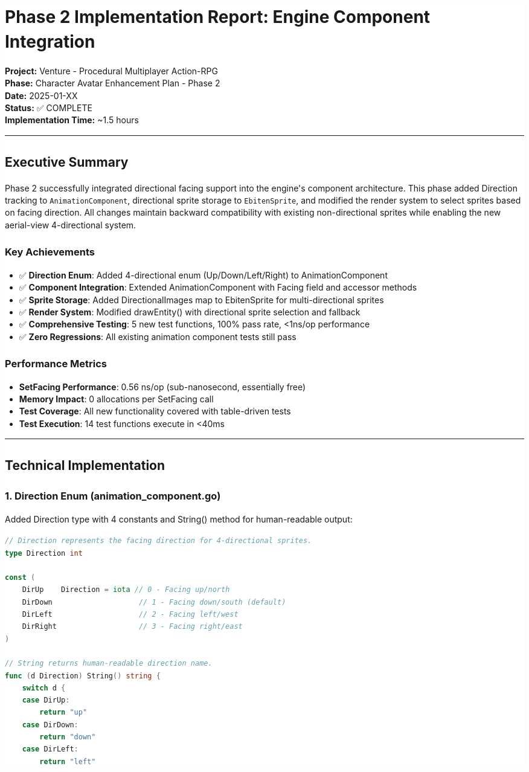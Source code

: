 # Phase 2 Implementation Report: Engine Component Integration

**Project:** Venture - Procedural Multiplayer Action-RPG  
**Phase:** Character Avatar Enhancement Plan - Phase 2  
**Date:** 2025-01-XX  
**Status:** ✅ COMPLETE  
**Implementation Time:** ~1.5 hours

---

## Executive Summary

Phase 2 successfully integrated directional facing support into the engine's component architecture. This phase added Direction tracking to `AnimationComponent`, directional sprite storage to `EbitenSprite`, and modified the render system to select sprites based on facing direction. All changes maintain backward compatibility with existing non-directional sprites while enabling the new aerial-view 4-directional system.

### Key Achievements

- ✅ **Direction Enum**: Added 4-directional enum (Up/Down/Left/Right) to AnimationComponent
- ✅ **Component Integration**: Extended AnimationComponent with Facing field and accessor methods
- ✅ **Sprite Storage**: Added DirectionalImages map to EbitenSprite for multi-directional sprites
- ✅ **Render System**: Modified drawEntity() with directional sprite selection and fallback
- ✅ **Comprehensive Testing**: 5 new test functions, 100% pass rate, <1ns/op performance
- ✅ **Zero Regressions**: All existing animation component tests still pass

### Performance Metrics

- **SetFacing Performance**: 0.56 ns/op (sub-nanosecond, essentially free)
- **Memory Impact**: 0 allocations per SetFacing call
- **Test Coverage**: All new functionality covered with table-driven tests
- **Test Execution**: 14 test functions execute in <40ms

---

## Technical Implementation

### 1. Direction Enum (animation_component.go)

Added Direction type with 4 constants and String() method for human-readable output:

```go
// Direction represents the facing direction for 4-directional sprites.
type Direction int

const (
    DirUp    Direction = iota // 0 - Facing up/north
    DirDown                    // 1 - Facing down/south (default)
    DirLeft                    // 2 - Facing left/west
    DirRight                   // 3 - Facing right/east
)

// String returns human-readable direction name.
func (d Direction) String() string {
    switch d {
    case DirUp:
        return "up"
    case DirDown:
        return "down"
    case DirLeft:
        return "left"
```